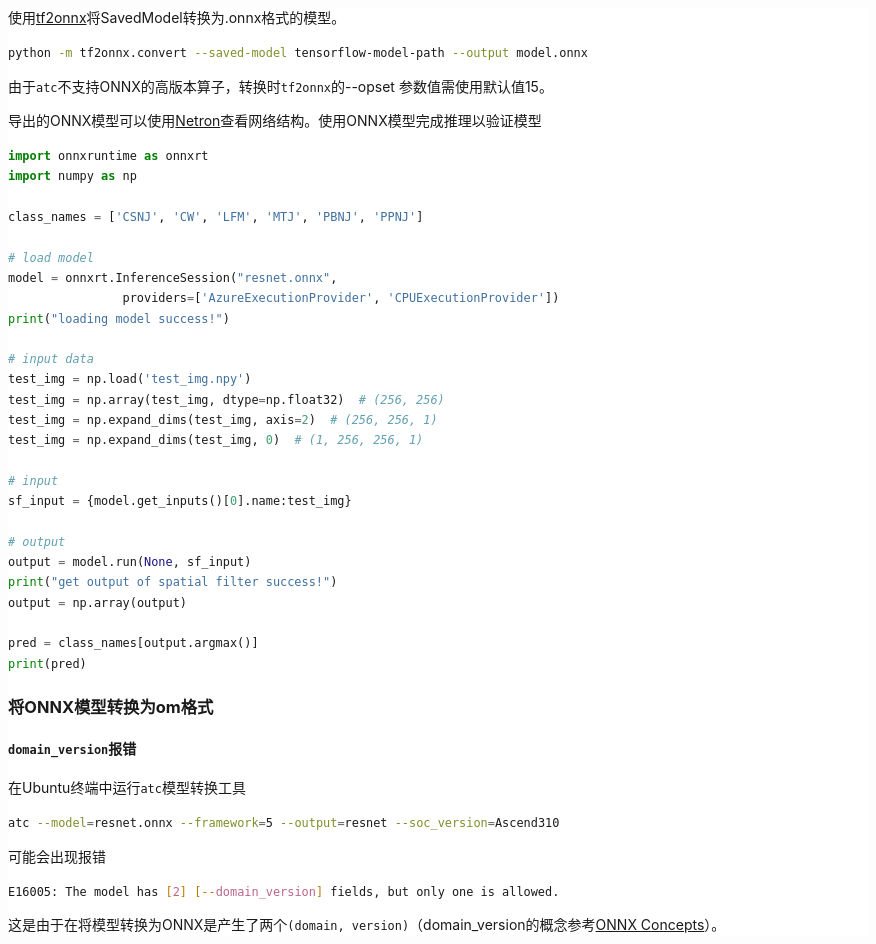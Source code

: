 使用[tf2onnx](https://github.com/onnx/tensorflow-onnx)将SavedModel转换为.onnx格式的模型。

```bash
python -m tf2onnx.convert --saved-model tensorflow-model-path --output model.onnx
```  
由于`atc`不支持ONNX的高版本算子，转换时`tf2onnx`的--opset 参数值需使用默认值15。

导出的ONNX模型可以使用[Netron](https://netron.app)查看网络结构。使用ONNX模型完成推理以验证模型

```python
import onnxruntime as onnxrt
import numpy as np

class_names = ['CSNJ', 'CW', 'LFM', 'MTJ', 'PBNJ', 'PPNJ']

# load model
model = onnxrt.InferenceSession("resnet.onnx",
                providers=['AzureExecutionProvider', 'CPUExecutionProvider'])
print("loading model success!")

# input data
test_img = np.load('test_img.npy')
test_img = np.array(test_img, dtype=np.float32)  # (256, 256)
test_img = np.expand_dims(test_img, axis=2)  # (256, 256, 1)
test_img = np.expand_dims(test_img, 0)  # (1, 256, 256, 1)

# input
sf_input = {model.get_inputs()[0].name:test_img}

# output
output = model.run(None, sf_input)
print("get output of spatial filter success!")
output = np.array(output)

pred = class_names[output.argmax()]
print(pred)
```

### 将ONNX模型转换为om格式

#### `domain_version`报错

在Ubuntu终端中运行`atc`模型转换工具

```bash
atc --model=resnet.onnx --framework=5 --output=resnet --soc_version=Ascend310
```

可能会出现报错

```bash
E16005: The model has [2] [--domain_version] fields, but only one is allowed.
```
这是由于在将模型转换为ONNX是产生了两个`(domain, version)`（domain_version的概念参考[ONNX Concepts](https://onnx.ai/onnx/intro/concepts.html)）。
